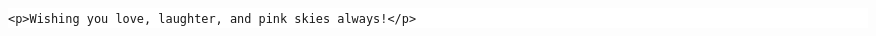     <p>Wishing you love, laughter, and pink skies always!</p>
  </div>

  <script>
    for (let i = 0; i < 30; i++) {
      const balloon = document.createElement('div');
      balloon.className = 'balloon';
      balloon.style.left = Math.random() * 100 + 'vw';
      balloon.style.background = ['#ff69b4', '#ffc0cb', '#ffe6f7'][i % 3];
      balloon.style.animationDuration = (3 + Math.random() * 2) + 's';
      document.body.appendChild(balloon);
    }
  </script>
</body>
</html>
